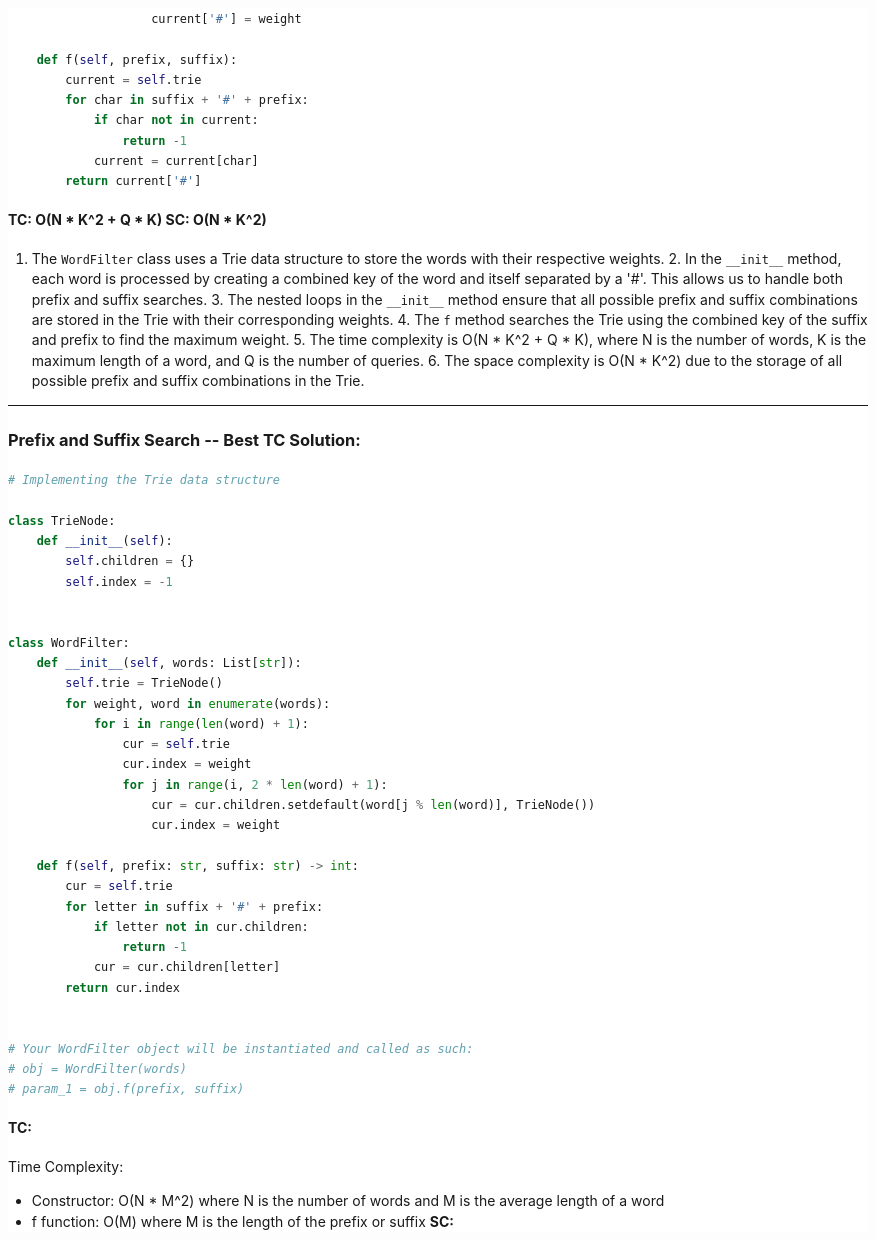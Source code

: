 ```python
                    current['#'] = weight
    
    def f(self, prefix, suffix):
        current = self.trie
        for char in suffix + '#' + prefix:
            if char not in current:
                return -1
            current = current[char]
        return current['#']
```
#### TC: O(N * K^2 + Q * K) **SC:** O(N * K^2)

1. The `WordFilter` class uses a Trie data structure to store the words with their respective
weights. 2. In the `__init__` method, each word is processed by creating a combined key of the word
and itself separated by a '#'. This allows us to handle both prefix and suffix searches. 3. The
nested loops in the `__init__` method ensure that all possible prefix and suffix combinations are
stored in the Trie with their corresponding weights. 4. The `f` method searches the Trie using the
combined key of the suffix and prefix to find the maximum weight. 5. The time complexity is O(N *
K^2 + Q * K), where N is the number of words, K is the maximum length of a word, and Q is the number
of queries. 6. The space complexity is O(N * K^2) due to the storage of all possible prefix and
suffix combinations in the Trie.

---
### Prefix and Suffix Search -- Best TC Solution:
```python
# Implementing the Trie data structure

class TrieNode:
    def __init__(self):
        self.children = {}
        self.index = -1


class WordFilter:
    def __init__(self, words: List[str]):
        self.trie = TrieNode()
        for weight, word in enumerate(words):
            for i in range(len(word) + 1):
                cur = self.trie
                cur.index = weight
                for j in range(i, 2 * len(word) + 1):
                    cur = cur.children.setdefault(word[j % len(word)], TrieNode())
                    cur.index = weight

    def f(self, prefix: str, suffix: str) -> int:
        cur = self.trie
        for letter in suffix + '#' + prefix:
            if letter not in cur.children:
                return -1
            cur = cur.children[letter]
        return cur.index


# Your WordFilter object will be instantiated and called as such:
# obj = WordFilter(words)
# param_1 = obj.f(prefix, suffix)
```
#### TC: 
Time Complexity:
- Constructor: O(N * M^2) where N is the number of words and M is the average length of a word
- f function: O(M) where M is the length of the prefix or suffix
 **SC:** 